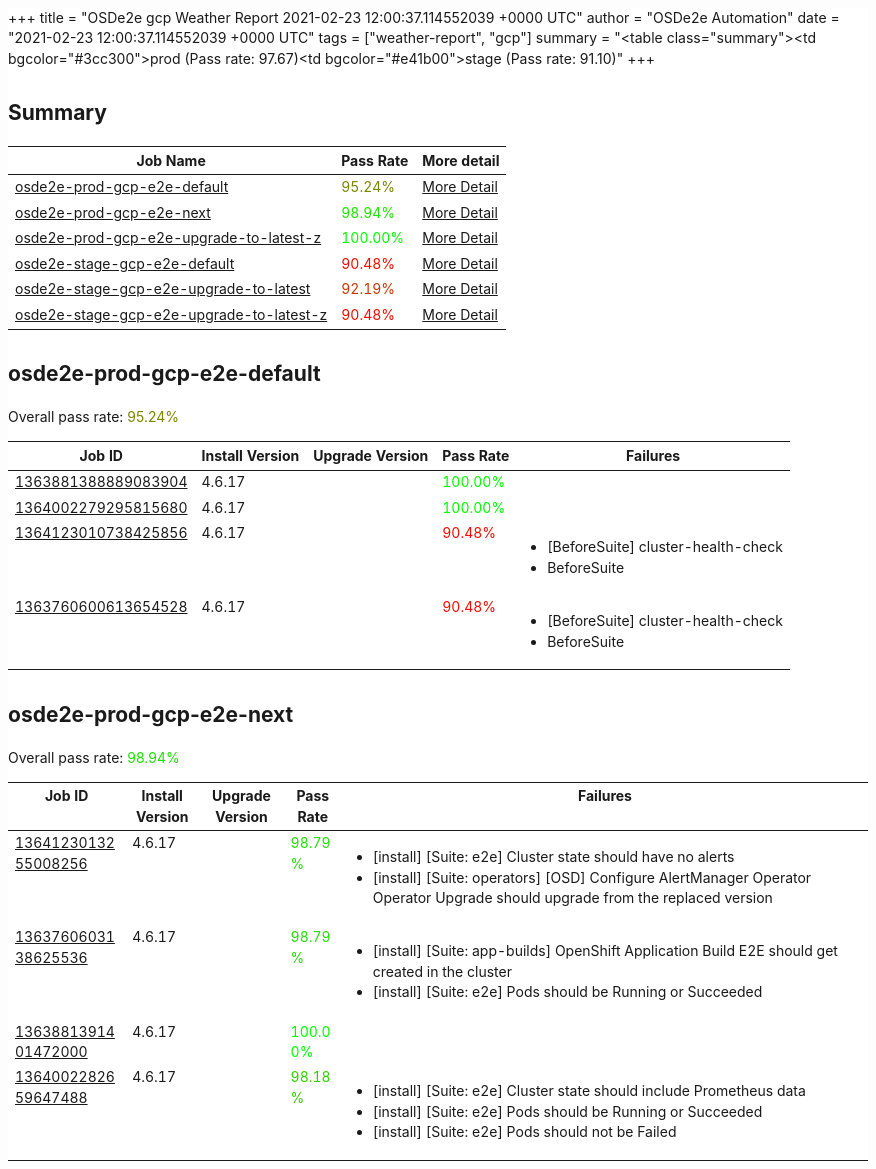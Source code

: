 +++
title = "OSDe2e gcp Weather Report 2021-02-23 12:00:37.114552039 +0000 UTC"
author = "OSDe2e Automation"
date = "2021-02-23 12:00:37.114552039 +0000 UTC"
tags = ["weather-report", "gcp"]
summary = "<table class=\"summary\"><tr><td bgcolor=\"#3cc300\"></td><td>prod (Pass rate: 97.67)</td></tr><tr><td bgcolor=\"#e41b00\"></td><td>stage (Pass rate: 91.10)</td></tr></table>"
+++
## Summary

| Job Name | Pass Rate | More detail |
|----------|-----------|-------------|
|[osde2e-prod-gcp-e2e-default](https://prow.svc.ci.openshift.org/?job=osde2e-prod-gcp-e2e-default)| <span style="color:#7a8500;">95.24%</span>|[More Detail](#osde2e-prod-gcp-e2e-default)|
|[osde2e-prod-gcp-e2e-next](https://prow.svc.ci.openshift.org/?job=osde2e-prod-gcp-e2e-next)| <span style="color:#1ce300;">98.94%</span>|[More Detail](#osde2e-prod-gcp-e2e-next)|
|[osde2e-prod-gcp-e2e-upgrade-to-latest-z](https://prow.svc.ci.openshift.org/?job=osde2e-prod-gcp-e2e-upgrade-to-latest-z)| <span style="color:#01fe00;">100.00%</span>|[More Detail](#osde2e-prod-gcp-e2e-upgrade-to-latest-z)|
|[osde2e-stage-gcp-e2e-default](https://prow.svc.ci.openshift.org/?job=osde2e-stage-gcp-e2e-default)| <span style="color:#f30c00;">90.48%</span>|[More Detail](#osde2e-stage-gcp-e2e-default)|
|[osde2e-stage-gcp-e2e-upgrade-to-latest](https://prow.svc.ci.openshift.org/?job=osde2e-stage-gcp-e2e-upgrade-to-latest)| <span style="color:#c83700;">92.19%</span>|[More Detail](#osde2e-stage-gcp-e2e-upgrade-to-latest)|
|[osde2e-stage-gcp-e2e-upgrade-to-latest-z](https://prow.svc.ci.openshift.org/?job=osde2e-stage-gcp-e2e-upgrade-to-latest-z)| <span style="color:#f30c00;">90.48%</span>|[More Detail](#osde2e-stage-gcp-e2e-upgrade-to-latest-z)|



## osde2e-prod-gcp-e2e-default

Overall pass rate: <span style="color:#7a8500;">95.24%</span>

| Job ID | Install Version | Upgrade Version | Pass Rate | Failures |
|--------|-----------------|-----------------|-----------|----------|
[1363881388889083904](https://prow.ci.openshift.org/view/gs/origin-ci-test/logs/osde2e-prod-gcp-e2e-default/1363881388889083904) | 4.6.17 |  | <span style="color:#01fe00;">100.00%</span>|
[1364002279295815680](https://prow.ci.openshift.org/view/gs/origin-ci-test/logs/osde2e-prod-gcp-e2e-default/1364002279295815680) | 4.6.17 |  | <span style="color:#01fe00;">100.00%</span>|
[1364123010738425856](https://prow.ci.openshift.org/view/gs/origin-ci-test/logs/osde2e-prod-gcp-e2e-default/1364123010738425856) | 4.6.17 |  | <span style="color:#f30c00;">90.48%</span>|<ul><li>[BeforeSuite] cluster-health-check</li><li>BeforeSuite</li></ul>
[1363760600613654528](https://prow.ci.openshift.org/view/gs/origin-ci-test/logs/osde2e-prod-gcp-e2e-default/1363760600613654528) | 4.6.17 |  | <span style="color:#f30c00;">90.48%</span>|<ul><li>[BeforeSuite] cluster-health-check</li><li>BeforeSuite</li></ul>



## osde2e-prod-gcp-e2e-next

Overall pass rate: <span style="color:#1ce300;">98.94%</span>

| Job ID | Install Version | Upgrade Version | Pass Rate | Failures |
|--------|-----------------|-----------------|-----------|----------|
[1364123013255008256](https://prow.ci.openshift.org/view/gs/origin-ci-test/logs/osde2e-prod-gcp-e2e-next/1364123013255008256) | 4.6.17 |  | <span style="color:#1fe000;">98.79%</span>|<ul><li>[install] [Suite: e2e] Cluster state should have no alerts</li><li>[install] [Suite: operators] [OSD] Configure AlertManager Operator Operator Upgrade should upgrade from the replaced version</li></ul>
[1363760603138625536](https://prow.ci.openshift.org/view/gs/origin-ci-test/logs/osde2e-prod-gcp-e2e-next/1363760603138625536) | 4.6.17 |  | <span style="color:#1fe000;">98.79%</span>|<ul><li>[install] [Suite: app-builds] OpenShift Application Build E2E should get created in the cluster</li><li>[install] [Suite: e2e] Pods should be Running or Succeeded</li></ul>
[1363881391401472000](https://prow.ci.openshift.org/view/gs/origin-ci-test/logs/osde2e-prod-gcp-e2e-next/1363881391401472000) | 4.6.17 |  | <span style="color:#01fe00;">100.00%</span>|
[1364002282659647488](https://prow.ci.openshift.org/view/gs/origin-ci-test/logs/osde2e-prod-gcp-e2e-next/1364002282659647488) | 4.6.17 |  | <span style="color:#2fd000;">98.18%</span>|<ul><li>[install] [Suite: e2e] Cluster state should include Prometheus data</li><li>[install] [Suite: e2e] Pods should be Running or Succeeded</li><li>[install] [Suite: e2e] Pods should not be Failed</li></ul>
